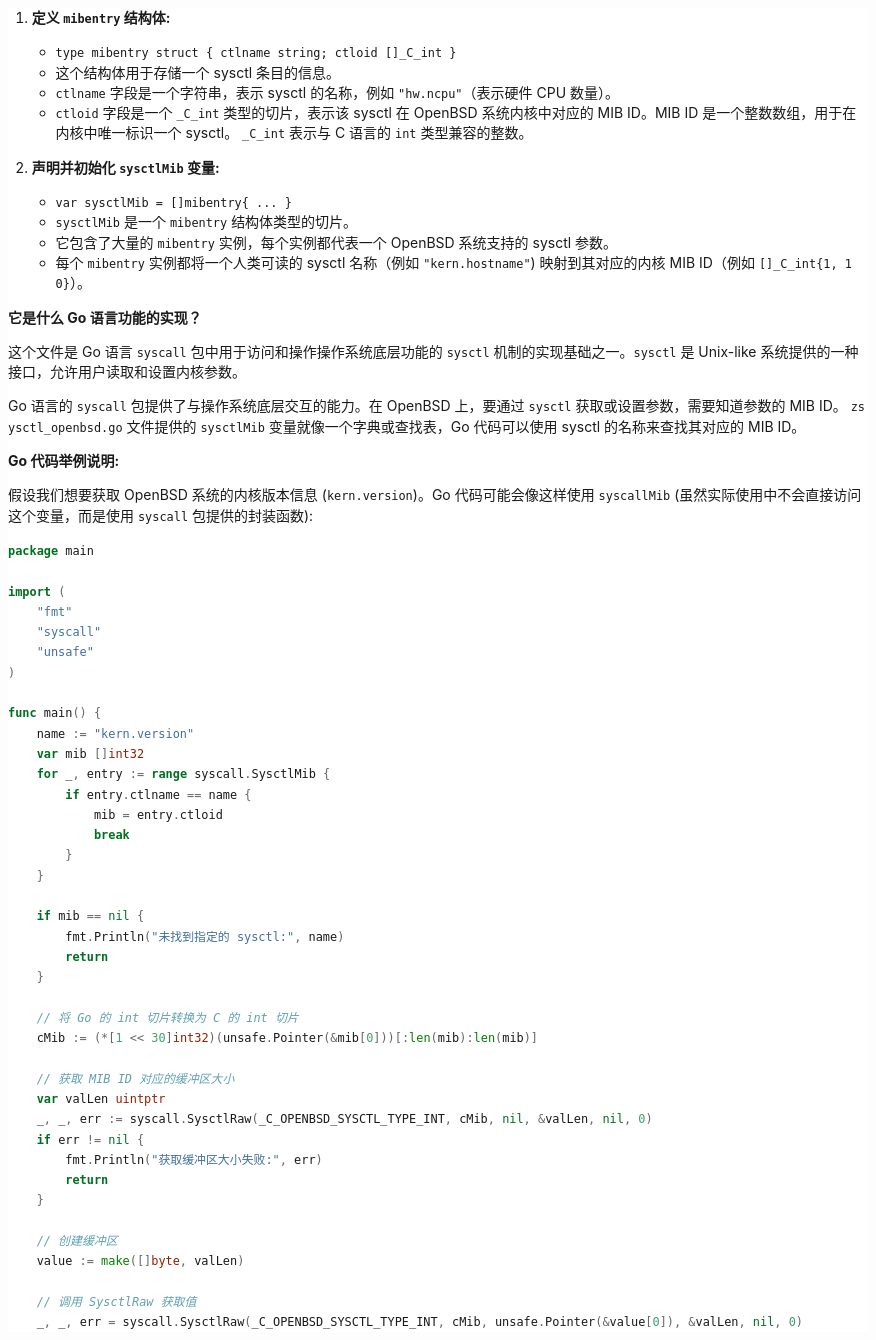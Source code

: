1. **定义 `mibentry` 结构体:**
   - `type mibentry struct { ctlname string; ctloid []_C_int }`
   - 这个结构体用于存储一个 sysctl 条目的信息。
   - `ctlname` 字段是一个字符串，表示 sysctl 的名称，例如 `"hw.ncpu"`（表示硬件 CPU 数量）。
   - `ctloid` 字段是一个 `_C_int` 类型的切片，表示该 sysctl 在 OpenBSD 系统内核中对应的 MIB ID。MIB ID 是一个整数数组，用于在内核中唯一标识一个 sysctl。 `_C_int` 表示与 C 语言的 `int` 类型兼容的整数。

2. **声明并初始化 `sysctlMib` 变量:**
   - `var sysctlMib = []mibentry{ ... }`
   - `sysctlMib` 是一个 `mibentry` 结构体类型的切片。
   - 它包含了大量的 `mibentry` 实例，每个实例都代表一个 OpenBSD 系统支持的 sysctl 参数。
   - 每个 `mibentry` 实例都将一个人类可读的 sysctl 名称（例如 `"kern.hostname"`) 映射到其对应的内核 MIB ID（例如 `[]_C_int{1, 10}`）。

**它是什么 Go 语言功能的实现？**

这个文件是 Go 语言 `syscall` 包中用于访问和操作操作系统底层功能的 `sysctl` 机制的实现基础之一。`sysctl` 是 Unix-like 系统提供的一种接口，允许用户读取和设置内核参数。

Go 语言的 `syscall` 包提供了与操作系统底层交互的能力。在 OpenBSD 上，要通过 `sysctl` 获取或设置参数，需要知道参数的 MIB ID。  `zsysctl_openbsd.go` 文件提供的 `sysctlMib` 变量就像一个字典或查找表，Go 代码可以使用 sysctl 的名称来查找其对应的 MIB ID。

**Go 代码举例说明:**

假设我们想要获取 OpenBSD 系统的内核版本信息 (`kern.version`)。Go 代码可能会像这样使用 `syscallMib` (虽然实际使用中不会直接访问这个变量，而是使用 `syscall` 包提供的封装函数):

```go
package main

import (
	"fmt"
	"syscall"
	"unsafe"
)

func main() {
	name := "kern.version"
	var mib []int32
	for _, entry := range syscall.SysctlMib {
		if entry.ctlname == name {
			mib = entry.ctloid
			break
		}
	}

	if mib == nil {
		fmt.Println("未找到指定的 sysctl:", name)
		return
	}

	// 将 Go 的 int 切片转换为 C 的 int 切片
	cMib := (*[1 << 30]int32)(unsafe.Pointer(&mib[0]))[:len(mib):len(mib)]

	// 获取 MIB ID 对应的缓冲区大小
	var valLen uintptr
	_, _, err := syscall.SysctlRaw(_C_OPENBSD_SYSCTL_TYPE_INT, cMib, nil, &valLen, nil, 0)
	if err != nil {
		fmt.Println("获取缓冲区大小失败:", err)
		return
	}

	// 创建缓冲区
	value := make([]byte, valLen)

	// 调用 SysctlRaw 获取值
	_, _, err = syscall.SysctlRaw(_C_OPENBSD_SYSCTL_TYPE_INT, cMib, unsafe.Pointer(&value[0]), &valLen, nil, 0)
```